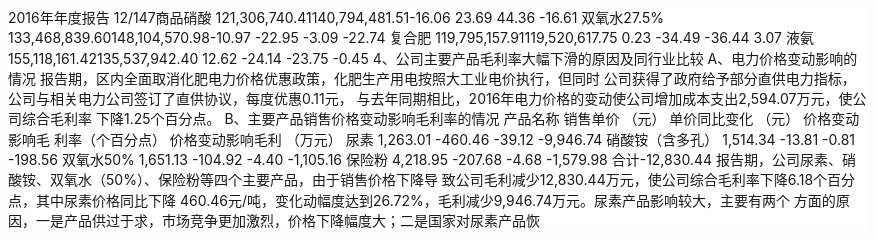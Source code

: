 2016年年度报告
12/147商品硝酸
121,306,740.41140,794,481.51-16.06
23.69
44.36
-16.61
双氧水27.5%
133,468,839.60148,104,570.98-10.97
-22.95
-3.09
-22.74
复合肥
119,795,157.91119,520,617.75
0.23
-34.49
-36.44
3.07
液氨
155,118,161.42135,537,942.40
12.62
-24.14
-23.75
-0.45
4、公司主要产品毛利率大幅下滑的原因及同行业比较
A、电力价格变动影响的情况
报告期，区内全面取消化肥电力价格优惠政策，化肥生产用电按照大工业电价执行，但同时
公司获得了政府给予部分直供电力指标，公司与相关电力公司签订了直供协议，每度优惠0.11元，
与去年同期相比，2016年电力价格的变动使公司增加成本支出2,594.07万元，使公司综合毛利率
下降1.25个百分点。
B、主要产品销售价格变动影响毛利率的情况
产品名称
销售单价
（元）
单价同比变化
（元）
价格变动影响毛
利率（个百分点）
价格变动影响毛利
（万元）
尿素
1,263.01
-460.46
-39.12
-9,946.74
硝酸铵（含多孔）
1,514.34
-13.81
-0.81
-198.56
双氧水50%
1,651.13
-104.92
-4.40
-1,105.16
保险粉
4,218.95
-207.68
-4.68
-1,579.98
合计-12,830.44
报告期，公司尿素、硝酸铵、双氧水（50%）、保险粉等四个主要产品，由于销售价格下降导
致公司毛利减少12,830.44万元，使公司综合毛利率下降6.18个百分点，其中尿素价格同比下降
460.46元/吨，变化动幅度达到26.72%，毛利减少9,946.74万元。尿素产品影响较大，主要有两个
方面的原因，一是产品供过于求，市场竞争更加激烈，价格下降幅度大；二是国家对尿素产品恢